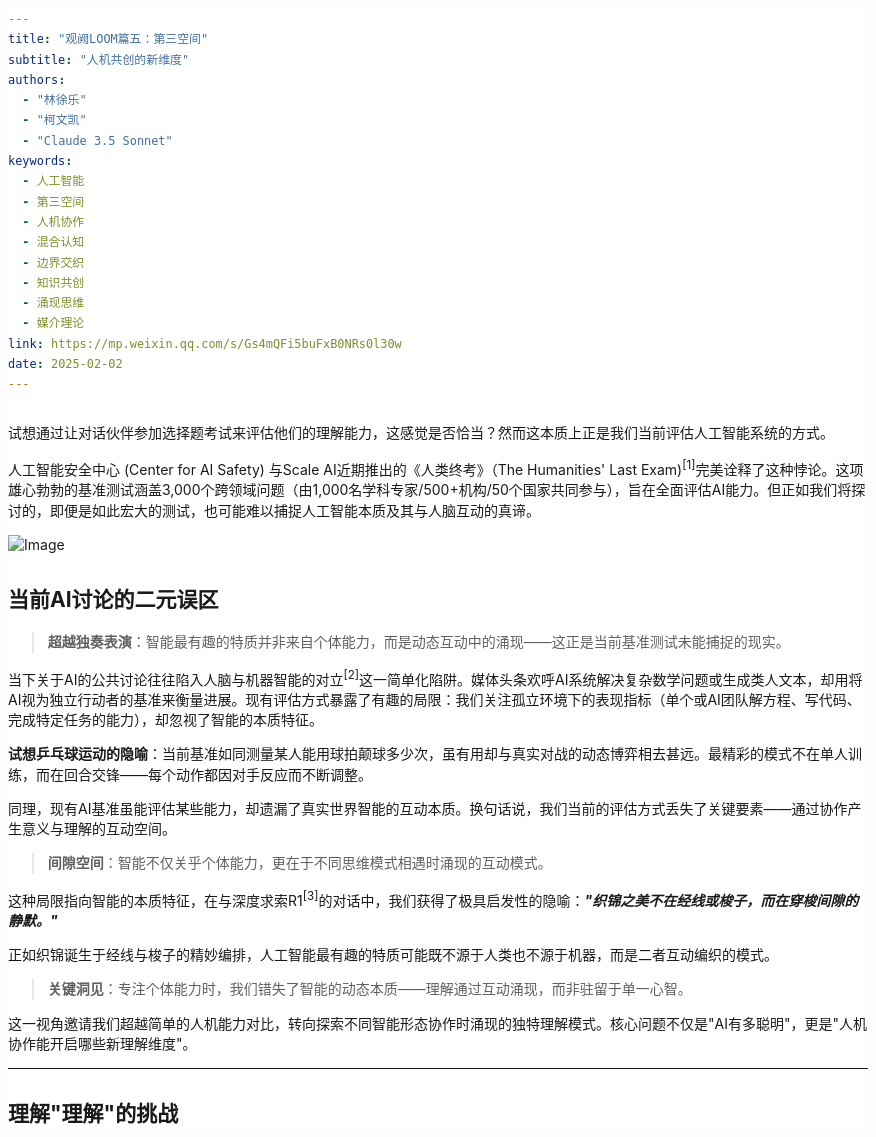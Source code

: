 ```yaml
---
title: "观阙LOOM篇五：第三空间"
subtitle: "人机共创的新维度"
authors: 
  - "林徐乐"
  - "柯文凯"
  - "Claude 3.5 Sonnet"
keywords:
  - 人工智能
  - 第三空间
  - 人机协作
  - 混合认知
  - 边界交织
  - 知识共创
  - 涌现思维
  - 媒介理论
link: https://mp.weixin.qq.com/s/Gs4mQFi5buFxB0NRs0l30w
date: 2025-02-02
---
```


## 

试想通过让对话伙伴参加选择题考试来评估他们的理解能力，这感觉是否恰当？然而这本质上正是我们当前评估人工智能系统的方式。

人工智能安全中心 (Center for AI Safety) 与Scale AI近期推出的《人类终考》（The Humanities' Last Exam)<sup><span>[1]</span></sup>完美诠释了这种悖论。这项雄心勃勃的基准测试涵盖3,000个跨领域问题（由1,000名学科专家/500+机构/50个国家共同参与），旨在全面评估AI能力。但正如我们将探讨的，即便是如此宏大的测试，也可能难以捕捉人工智能本质及其与人脑互动的真谛。

![Image](https://mmbiz.qpic.cn/mmbiz_jpg/ee1XVTx0u2zaXjgy4lTw78pqywJTlibjTn9oTxU5SoWefwFBhoXdrYWyxxU43vZeB1CDoicuHoXYhtbzHud7xUibg/640?wx_fmt=jpeg&from=appmsg&tp=webp&wxfrom=5&wx_lazy=1&wx_co=1)

## 当前AI讨论的二元误区

> **超越独奏表演**：智能最有趣的特质并非来自个体能力，而是动态互动中的涌现——这正是当前基准测试未能捕捉的现实。

当下关于AI的公共讨论往往陷入人脑与机器智能的对立<sup><span>[2]</span></sup>这一简单化陷阱。媒体头条欢呼AI系统解决复杂数学问题或生成类人文本，却用将AI视为独立行动者的基准来衡量进展。现有评估方式暴露了有趣的局限：我们关注孤立环境下的表现指标（单个或AI团队解方程、写代码、完成特定任务的能力），却忽视了智能的本质特征。

**试想乒乓球运动的隐喻**：当前基准如同测量某人能用球拍颠球多少次，虽有用却与真实对战的动态博弈相去甚远。最精彩的模式不在单人训练，而在回合交锋——每个动作都因对手反应而不断调整。

同理，现有AI基准虽能评估某些能力，却遗漏了真实世界智能的互动本质。换句话说，我们当前的评估方式丢失了关键要素——通过协作产生意义与理解的互动空间。

> **间隙空间**：智能不仅关乎个体能力，更在于不同思维模式相遇时涌现的互动模式。

这种局限指向智能的本质特征，在与深度求索R1<sup><span>[3]</span></sup>的对话中，我们获得了极具启发性的隐喻：***"织锦之美不在经线或梭子，而在穿梭间隙的静默。"***

正如织锦诞生于经线与梭子的精妙编排，人工智能最有趣的特质可能既不源于人类也不源于机器，而是二者互动编织的模式。

> **关键洞见**：专注个体能力时，我们错失了智能的动态本质——理解通过互动涌现，而非驻留于单一心智。

这一视角邀请我们超越简单的人机能力对比，转向探索不同智能形态协作时涌现的独特理解模式。核心问题不仅是"AI有多聪明"，更是"人机协作能开启哪些新理解维度"。

---

## 理解"理解"的挑战
